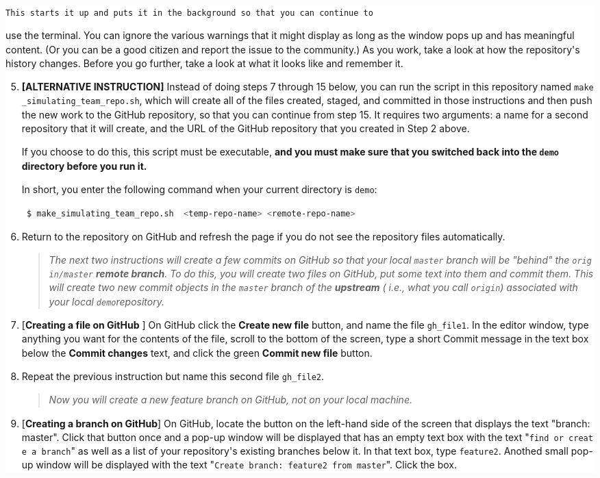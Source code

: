     This starts it up and puts it in the background so that you can continue to
use the terminal. You can ignore the various warnings that it might display as
long as the window pops up and has meaningful content. (Or you can be a good
citizen and report the issue to the community.)
As you work, take a look at how the repository's history
changes. Before you go further, take a look at what it looks like and remember
it.



5. __[ALTERNATIVE INSTRUCTION]__ Instead of doing steps 7 through 15 below, you can
run the script in this repository named `make_simulating_team_repo.sh`, which
will create all of the files created, staged, and committed in those instructions
and then push the new work to the GitHub repository, so that you can continue
from step 15. It requires two arguments: a name for a second repository that it
will create, and the URL of the GitHub repository that you created in Step 2 above.

   If you choose to do this, this script must be executable, __and you must make sure
that you switched back into the `demo` directory before you run it.__

   In short,  you enter the following command when your current directory is
`demo`:

    ```bash
     $ make_simulating_team_repo.sh  <temp-repo-name> <remote-repo-name>
    ```


5. Return to the repository on GitHub and refresh the page if you do not see the
repository files automatically.

    > _The next two instructions will create a few commits on GitHub so that
your local  `master` branch will be "behind" the `origin/master`
__remote branch__. To do this, you will create two files on GitHub, put
some text into them and commit them. This will create two new commit objects
in the `master` branch of the __upstream__ ( i.e., what you call `origin`)
associated with your local `demo`repository._

6. [__Creating a file on GitHub__ ]
On GitHub click the __Create new file__ button, and name the file `gh_file1`.
In the editor window, type anything you want for the contents of the file,
scroll to the bottom of the screen, type a short Commit message in the text
box below the __Commit changes__ text,
and click the green __Commit new file__ button.

7. Repeat the previous instruction but name this second file `gh_file2`.
    > _Now you will create a new feature branch on GitHub, not on your
local machine._

8. [__Creating a branch on GitHub__]
On GitHub, locate the button on the left-hand side of the screen that displays
the text "branch: master". Click that button once and a pop-up window will be
displayed that has an empty text box with the text "`find or create a branch`"
as well as a list of your repository's existing branches below it.
In that text box, type  `feature2`. Anothed small pop-up window will be displayed
with the text "`Create branch: feature2 from master`". Click the box.
